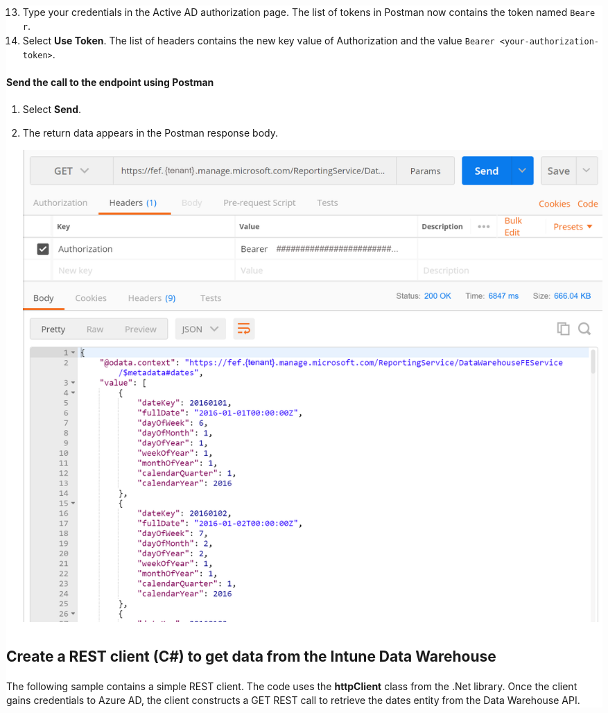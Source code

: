 13. Type your credentials in the Active AD authorization page. The list of tokens in Postman now contains the token named `Bearer`.
14. Select **Use Token**. The list of headers contains the new key value of Authorization and the value `Bearer <your-authorization-token>`.

#### Send the call to the endpoint using Postman

1.	Select **Send**.
2.	The return data appears in the Postman response body.

    ![Postman 200OK](media\reports-postman_200OK.png)

## Create a REST client (C#) to get data from the Intune Data Warehouse

The following sample contains a simple REST client. The code uses the **httpClient** class from the .Net library. Once the client gains credentials to Azure AD, the client constructs a GET REST call to retrieve the dates entity from the Data Warehouse API.
